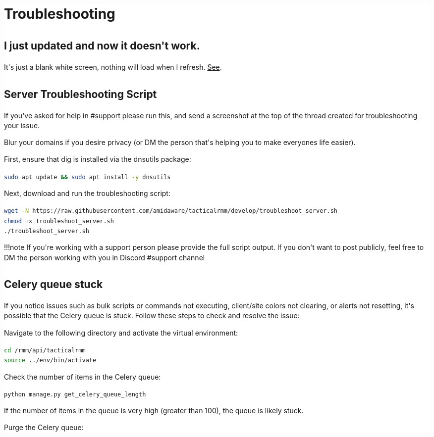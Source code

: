 # Troubleshooting

## I just updated and now it doesn't work.

It's just a blank white screen, nothing will load when I refresh. [See](faq.md#i-just-updated-and-now-it-doesnt-work).

## Server Troubleshooting Script

If you've asked for help in [#support](https://discord.com/channels/736478043522072608/744282073870630912) please run this, and send a screenshot at the top of the thread created for troubleshooting your issue.

Blur your domains if you desire privacy (or DM the person that's helping you to make everyones life easier).

First, ensure that dig is installed via the dnsutils package:

```bash
sudo apt update && sudo apt install -y dnsutils
```

Next, download and run the troubleshooting script:

```bash
wget -N https://raw.githubusercontent.com/amidaware/tacticalrmm/develop/troubleshoot_server.sh
chmod +x troubleshoot_server.sh
./troubleshoot_server.sh
```

!!!note
    If you're working with a support person please provide the full script output. If you don't want to post publicly, feel free to DM the person working with you in Discord #support channel

## Celery queue stuck

If you notice issues such as bulk scripts or commands not executing, client/site colors not clearing, or alerts not resetting, it's possible that the Celery queue is stuck. Follow these steps to check and resolve the issue:

Navigate to the following directory and activate the virtual environment:

```bash
cd /rmm/api/tacticalrmm
source ../env/bin/activate
```

Check the number of items in the Celery queue:

```bash
python manage.py get_celery_queue_length
```

If the number of items in the queue is very high (greater than 100), the queue is likely stuck.

Purge the Celery queue:
